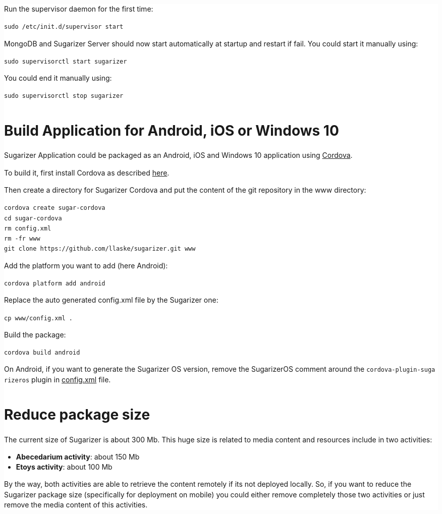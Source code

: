 Run the supervisor daemon for the first time:

	sudo /etc/init.d/supervisor start

MongoDB and Sugarizer Server should now start automatically at startup and restart if fail.
You could start it manually using:

	sudo supervisorctl start sugarizer

You could end it manually using:

	sudo supervisorctl stop sugarizer


# Build Application for Android, iOS or Windows 10

Sugarizer Application could be packaged as an Android, iOS and Windows 10 application using [Cordova](http://cordova.apache.org/).

To build it, first install Cordova as described [here](http://cordova.apache.org/).

Then create a directory for Sugarizer Cordova and put the content of the git repository in the www directory:

	cordova create sugar-cordova
	cd sugar-cordova
	rm config.xml
	rm -fr www
	git clone https://github.com/llaske/sugarizer.git www

Add the platform you want to add (here Android):

	cordova platform add android

Replace the auto generated config.xml file by the Sugarizer one:

	cp www/config.xml .

Build the package:

	cordova build android

On Android, if you want to generate the Sugarizer OS version, remove the SugarizerOS comment around the `cordova-plugin-sugarizeros` plugin in [config.xml](config.xml) file.

# Reduce package size

The current size of Sugarizer is about 300 Mb. This huge size is related to media content and resources include in two activities:

* **Abecedarium activity**: about 150 Mb
* **Etoys activity**: about 100 Mb

By the way, both activities are able to retrieve the content remotely if its not deployed locally. So, if you want to reduce the Sugarizer package size (specifically for deployment on mobile) you could either remove completely those two activities or just remove the media content of this activities.
